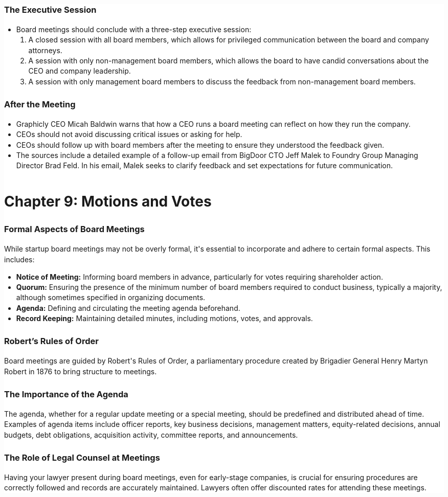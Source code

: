 ### The Executive Session

*   Board meetings should conclude with a three-step executive session: 
    1.  A closed session with all board members, which allows for privileged communication between the board and company attorneys.
    2.  A session with only non-management board members, which allows the board to have candid conversations about the CEO and company leadership. 
    3.  A session with only management board members to discuss the feedback from non-management board members.

### After the Meeting

*   Graphicly CEO Micah Baldwin warns that how a CEO runs a board meeting can reflect on how they run the company. 
*   CEOs should not avoid discussing critical issues or asking for help.
*   CEOs should follow up with board members after the meeting to ensure they understood the feedback given. 
*   The sources include a detailed example of a follow-up email from BigDoor CTO Jeff Malek to Foundry Group Managing Director Brad Feld.  In his email, Malek seeks to clarify feedback and set expectations for future communication. 

# Chapter 9: Motions and Votes

### Formal Aspects of Board Meetings

While startup board meetings may not be overly formal, it's essential to incorporate and adhere to certain formal aspects. This includes:

*   **Notice of Meeting:** Informing board members in advance, particularly for votes requiring shareholder action.
*   **Quorum:** Ensuring the presence of the minimum number of board members required to conduct business, typically a majority, although sometimes specified in organizing documents.
*   **Agenda:** Defining and circulating the meeting agenda beforehand.
*   **Record Keeping:** Maintaining detailed minutes, including motions, votes, and approvals.

### Robert’s Rules of Order

Board meetings are guided by Robert's Rules of Order, a parliamentary procedure created by Brigadier General Henry Martyn Robert in 1876 to bring structure to meetings.

### The Importance of the Agenda

The agenda, whether for a regular update meeting or a special meeting, should be predefined and distributed ahead of time. Examples of agenda items include officer reports, key business decisions, management matters, equity-related decisions, annual budgets, debt obligations, acquisition activity, committee reports, and announcements.

### The Role of Legal Counsel at Meetings

Having your lawyer present during board meetings, even for early-stage companies, is crucial for ensuring procedures are correctly followed and records are accurately maintained. Lawyers often offer discounted rates for attending these meetings. 
